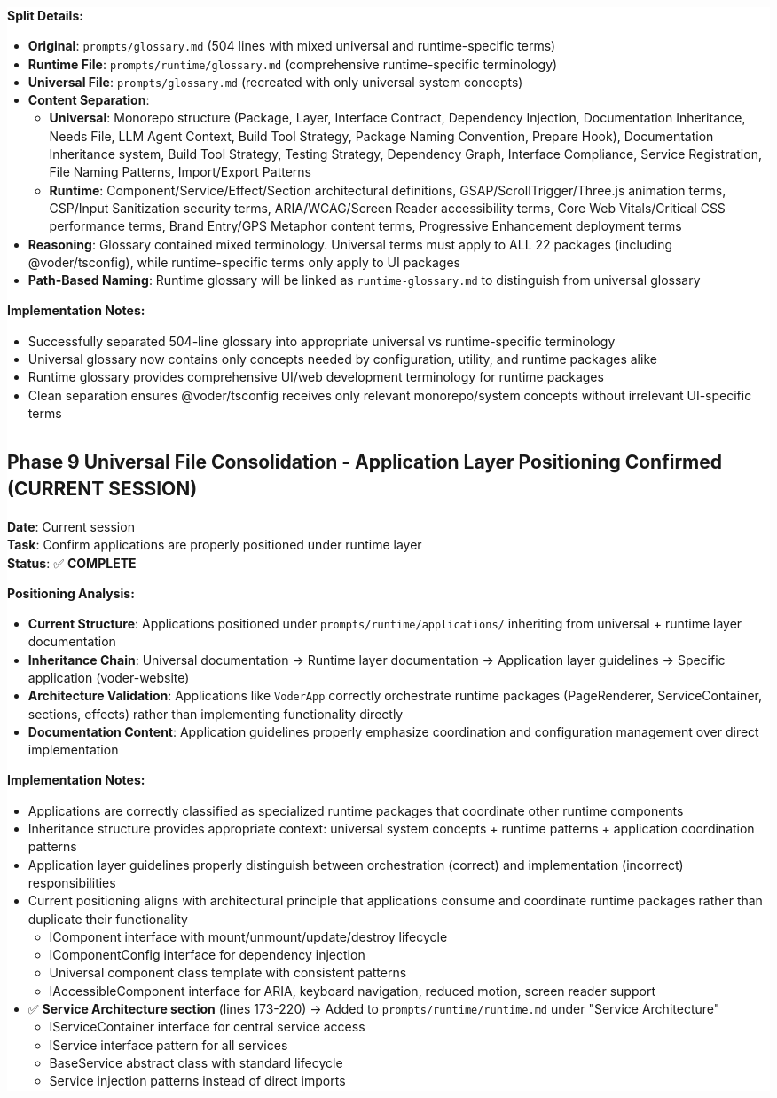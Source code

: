 **Split Details:**
- **Original**: `prompts/glossary.md` (504 lines with mixed universal and runtime-specific terms)
- **Runtime File**: `prompts/runtime/glossary.md` (comprehensive runtime-specific terminology)
- **Universal File**: `prompts/glossary.md` (recreated with only universal system concepts)
- **Content Separation**: 
  - **Universal**: Monorepo structure (Package, Layer, Interface Contract, Dependency Injection, Documentation Inheritance, Needs File, LLM Agent Context, Build Tool Strategy, Package Naming Convention, Prepare Hook), Documentation Inheritance system, Build Tool Strategy, Testing Strategy, Dependency Graph, Interface Compliance, Service Registration, File Naming Patterns, Import/Export Patterns
  - **Runtime**: Component/Service/Effect/Section architectural definitions, GSAP/ScrollTrigger/Three.js animation terms, CSP/Input Sanitization security terms, ARIA/WCAG/Screen Reader accessibility terms, Core Web Vitals/Critical CSS performance terms, Brand Entry/GPS Metaphor content terms, Progressive Enhancement deployment terms
- **Reasoning**: Glossary contained mixed terminology. Universal terms must apply to ALL 22 packages (including @voder/tsconfig), while runtime-specific terms only apply to UI packages
- **Path-Based Naming**: Runtime glossary will be linked as `runtime-glossary.md` to distinguish from universal glossary

**Implementation Notes:**
- Successfully separated 504-line glossary into appropriate universal vs runtime-specific terminology
- Universal glossary now contains only concepts needed by configuration, utility, and runtime packages alike
- Runtime glossary provides comprehensive UI/web development terminology for runtime packages
- Clean separation ensures @voder/tsconfig receives only relevant monorepo/system concepts without irrelevant UI-specific terms

## **Phase 9 Universal File Consolidation - Application Layer Positioning Confirmed (CURRENT SESSION)**
**Date**: Current session  
**Task**: Confirm applications are properly positioned under runtime layer  
**Status**: ✅ **COMPLETE**

**Positioning Analysis:**
- **Current Structure**: Applications positioned under `prompts/runtime/applications/` inheriting from universal + runtime layer documentation
- **Inheritance Chain**: Universal documentation → Runtime layer documentation → Application layer guidelines → Specific application (voder-website)
- **Architecture Validation**: Applications like `VoderApp` correctly orchestrate runtime packages (PageRenderer, ServiceContainer, sections, effects) rather than implementing functionality directly
- **Documentation Content**: Application guidelines properly emphasize coordination and configuration management over direct implementation

**Implementation Notes:**
- Applications are correctly classified as specialized runtime packages that coordinate other runtime components
- Inheritance structure provides appropriate context: universal system concepts + runtime patterns + application coordination patterns
- Application layer guidelines properly distinguish between orchestration (correct) and implementation (incorrect) responsibilities
- Current positioning aligns with architectural principle that applications consume and coordinate runtime packages rather than duplicate their functionality
  - IComponent interface with mount/unmount/update/destroy lifecycle
  - IComponentConfig interface for dependency injection
  - Universal component class template with consistent patterns
  - IAccessibleComponent interface for ARIA, keyboard navigation, reduced motion, screen reader support
- ✅ **Service Architecture section** (lines 173-220) → Added to `prompts/runtime/runtime.md` under "Service Architecture"
  - IServiceContainer interface for central service access
  - IService interface pattern for all services
  - BaseService abstract class with standard lifecycle
  - Service injection patterns instead of direct imports
